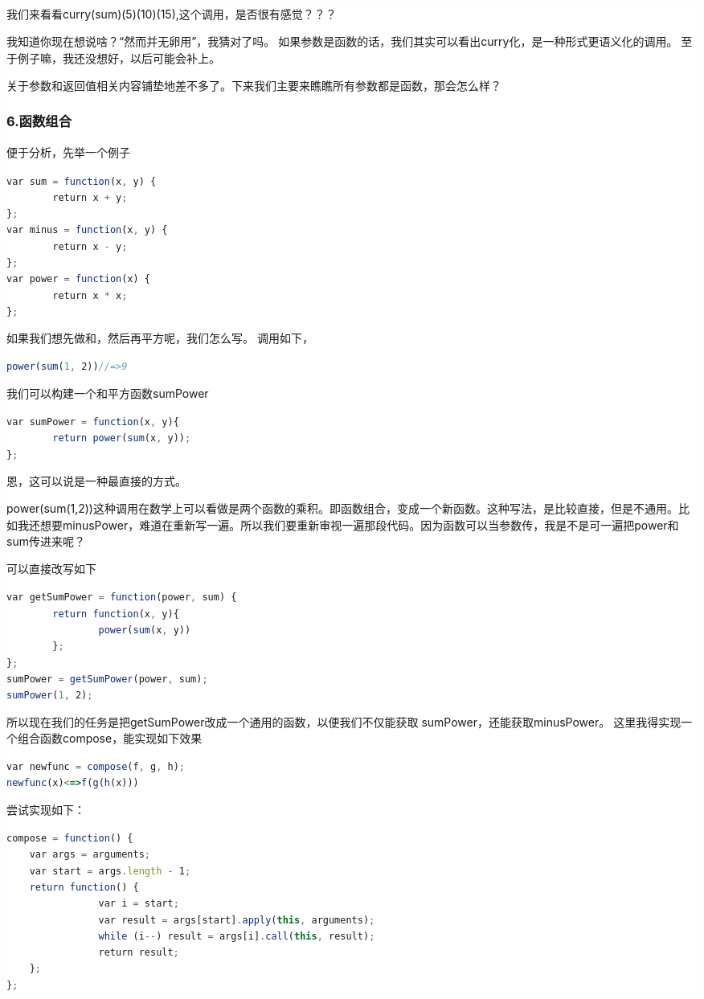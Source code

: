 我们来看看curry(sum)(5)(10)(15),这个调用，是否很有感觉？？？

我知道你现在想说啥？“然而并无卵用”，我猜对了吗。
如果参数是函数的话，我们其实可以看出curry化，是一种形式更语义化的调用。
至于例子嘛，我还没想好，以后可能会补上。

关于参数和返回值相关内容铺垫地差不多了。下来我们主要来瞧瞧所有参数都是函数，那会怎么样？

### **6.函数组合**

便于分析，先举一个例子
```javascript
var sum = function(x, y) {
        return x + y;
};
var minus = function(x, y) {
        return x - y;
};
var power = function(x) {
        return x * x;
};
```
如果我们想先做和，然后再平方呢，我们怎么写。
调用如下，
```javascript
power(sum(1, 2))//=>9
```
我们可以构建一个和平方函数sumPower
```javascript
var sumPower = function(x, y){
        return power(sum(x, y));
};
```
恩，这可以说是一种最直接的方式。

power(sum(1,2))这种调用在数学上可以看做是两个函数的乘积。即函数组合，变成一个新函数。这种写法，是比较直接，但是不通用。比如我还想要minusPower，难道在重新写一遍。所以我们要重新审视一遍那段代码。因为函数可以当参数传，我是不是可一遍把power和sum传进来呢？

可以直接改写如下
```javascript
var getSumPower = function(power, sum) {
        return function(x, y){
                power(sum(x, y))
        };
};
sumPower = getSumPower(power, sum);
sumPower(1, 2);
```
所以现在我们的任务是把getSumPower改成一个通用的函数，以便我们不仅能获取
sumPower，还能获取minusPower。
这里我得实现一个组合函数compose，能实现如下效果
```javascript
var newfunc = compose(f, g, h);
newfunc(x)<=>f(g(h(x)))
```
尝试实现如下：
```javascript
compose = function() {
    var args = arguments;
    var start = args.length - 1;
    return function() {
                var i = start;
                var result = args[start].apply(this, arguments);
                while (i--) result = args[i].call(this, result);
                return result;
    };
};
```